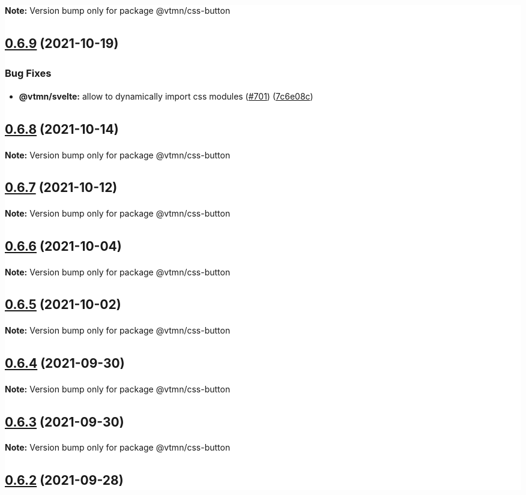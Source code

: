 **Note:** Version bump only for package @vtmn/css-button

## [0.6.9](https://github.com/Decathlon/vitamin-web/compare/@vtmn/css-button@0.6.8...@vtmn/css-button@0.6.9) (2021-10-19)

### Bug Fixes

- **@vtmn/svelte:** allow to dynamically import css modules ([#701](https://github.com/Decathlon/vitamin-web/issues/701)) ([7c6e08c](https://github.com/Decathlon/vitamin-web/commit/7c6e08c4f76aa32fe92f91d7979df73796ff66e7))

## [0.6.8](https://github.com/Decathlon/vitamin-web/compare/@vtmn/css-button@0.6.7...@vtmn/css-button@0.6.8) (2021-10-14)

**Note:** Version bump only for package @vtmn/css-button

## [0.6.7](https://github.com/Decathlon/vitamin-web/compare/@vtmn/css-button@0.6.6...@vtmn/css-button@0.6.7) (2021-10-12)

**Note:** Version bump only for package @vtmn/css-button

## [0.6.6](https://github.com/Decathlon/vitamin-web/compare/@vtmn/css-button@0.6.5...@vtmn/css-button@0.6.6) (2021-10-04)

**Note:** Version bump only for package @vtmn/css-button

## [0.6.5](https://github.com/Decathlon/vitamin-web/compare/@vtmn/css-button@0.6.4...@vtmn/css-button@0.6.5) (2021-10-02)

**Note:** Version bump only for package @vtmn/css-button

## [0.6.4](https://github.com/Decathlon/vitamin-web/compare/@vtmn/css-button@0.6.3...@vtmn/css-button@0.6.4) (2021-09-30)

**Note:** Version bump only for package @vtmn/css-button

## [0.6.3](https://github.com/Decathlon/vitamin-web/compare/@vtmn/css-button@0.6.2...@vtmn/css-button@0.6.3) (2021-09-30)

**Note:** Version bump only for package @vtmn/css-button

## [0.6.2](https://github.com/Decathlon/vitamin-web/compare/@vtmn/css-button@0.6.1...@vtmn/css-button@0.6.2) (2021-09-28)
